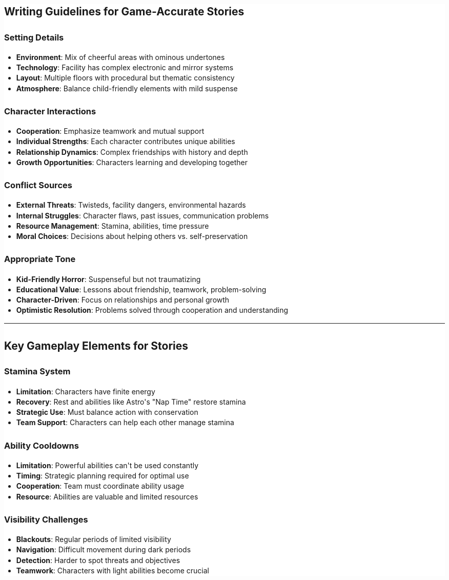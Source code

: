 
## Writing Guidelines for Game-Accurate Stories

### Setting Details
- **Environment**: Mix of cheerful areas with ominous undertones
- **Technology**: Facility has complex electronic and mirror systems
- **Layout**: Multiple floors with procedural but thematic consistency
- **Atmosphere**: Balance child-friendly elements with mild suspense

### Character Interactions
- **Cooperation**: Emphasize teamwork and mutual support
- **Individual Strengths**: Each character contributes unique abilities
- **Relationship Dynamics**: Complex friendships with history and depth
- **Growth Opportunities**: Characters learning and developing together

### Conflict Sources
- **External Threats**: Twisteds, facility dangers, environmental hazards
- **Internal Struggles**: Character flaws, past issues, communication problems
- **Resource Management**: Stamina, abilities, time pressure
- **Moral Choices**: Decisions about helping others vs. self-preservation

### Appropriate Tone
- **Kid-Friendly Horror**: Suspenseful but not traumatizing
- **Educational Value**: Lessons about friendship, teamwork, problem-solving
- **Character-Driven**: Focus on relationships and personal growth
- **Optimistic Resolution**: Problems solved through cooperation and understanding

---

## Key Gameplay Elements for Stories

### Stamina System
- **Limitation**: Characters have finite energy
- **Recovery**: Rest and abilities like Astro's "Nap Time" restore stamina
- **Strategic Use**: Must balance action with conservation
- **Team Support**: Characters can help each other manage stamina

### Ability Cooldowns
- **Limitation**: Powerful abilities can't be used constantly
- **Timing**: Strategic planning required for optimal use
- **Cooperation**: Team must coordinate ability usage
- **Resource**: Abilities are valuable and limited resources

### Visibility Challenges
- **Blackouts**: Regular periods of limited visibility
- **Navigation**: Difficult movement during dark periods
- **Detection**: Harder to spot threats and objectives
- **Teamwork**: Characters with light abilities become crucial
